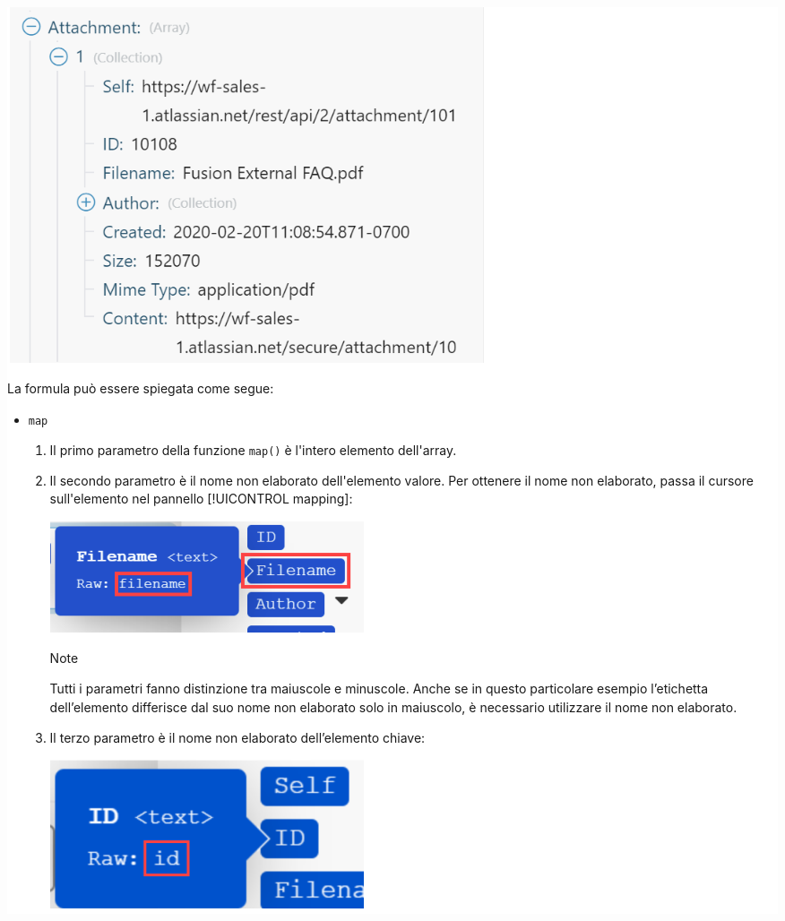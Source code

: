 ![](assets/output-from-jira-350x261.png)

La formula può essere spiegata come segue:

* `map`

   1. Il primo parametro della funzione `map()` è l&#39;intero elemento dell&#39;array.
   1. Il secondo parametro è il nome non elaborato dell&#39;elemento valore. Per ottenere il nome non elaborato, passa il cursore sull&#39;elemento nel pannello [!UICONTROL mapping]:

      ![](assets/obtain-raw-name-350x124.png)

      >[!NOTE]
      >
      >Tutti i parametri fanno distinzione tra maiuscole e minuscole. Anche se in questo particolare esempio l’etichetta dell’elemento differisce dal suo nome non elaborato solo in maiuscolo, è necessario utilizzare il nome non elaborato.

   1. Il terzo parametro è il nome non elaborato dell’elemento chiave:

      ![](assets/3rd-parameter-350x166.png)
